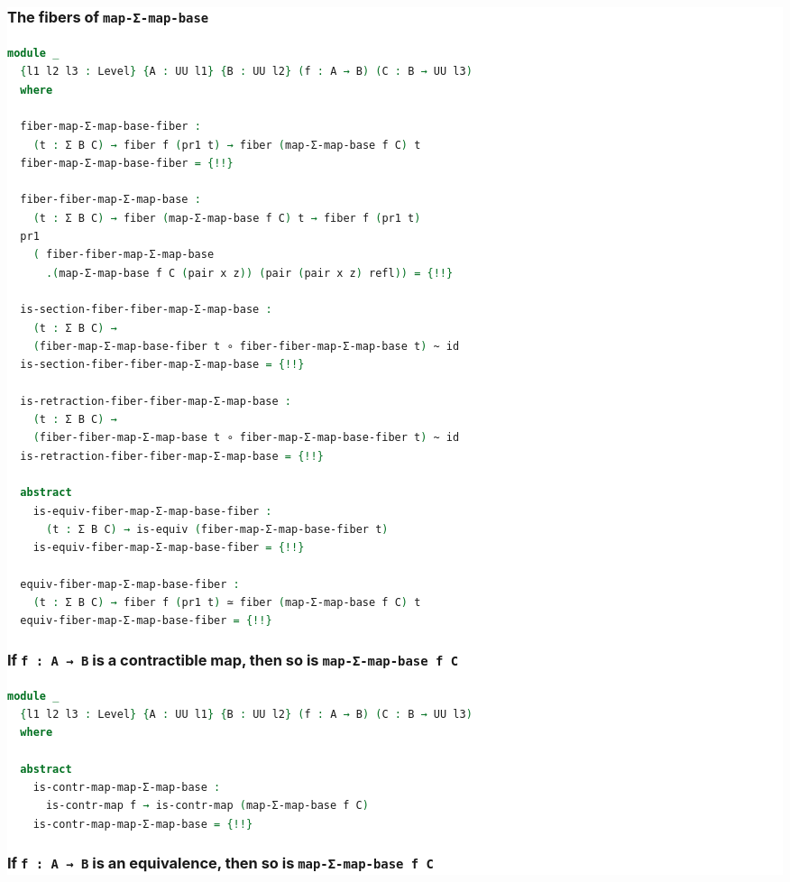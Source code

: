 ### The fibers of `map-Σ-map-base`

```agda
module _
  {l1 l2 l3 : Level} {A : UU l1} {B : UU l2} (f : A → B) (C : B → UU l3)
  where

  fiber-map-Σ-map-base-fiber :
    (t : Σ B C) → fiber f (pr1 t) → fiber (map-Σ-map-base f C) t
  fiber-map-Σ-map-base-fiber = {!!}

  fiber-fiber-map-Σ-map-base :
    (t : Σ B C) → fiber (map-Σ-map-base f C) t → fiber f (pr1 t)
  pr1
    ( fiber-fiber-map-Σ-map-base
      .(map-Σ-map-base f C (pair x z)) (pair (pair x z) refl)) = {!!}

  is-section-fiber-fiber-map-Σ-map-base :
    (t : Σ B C) →
    (fiber-map-Σ-map-base-fiber t ∘ fiber-fiber-map-Σ-map-base t) ~ id
  is-section-fiber-fiber-map-Σ-map-base = {!!}

  is-retraction-fiber-fiber-map-Σ-map-base :
    (t : Σ B C) →
    (fiber-fiber-map-Σ-map-base t ∘ fiber-map-Σ-map-base-fiber t) ~ id
  is-retraction-fiber-fiber-map-Σ-map-base = {!!}

  abstract
    is-equiv-fiber-map-Σ-map-base-fiber :
      (t : Σ B C) → is-equiv (fiber-map-Σ-map-base-fiber t)
    is-equiv-fiber-map-Σ-map-base-fiber = {!!}

  equiv-fiber-map-Σ-map-base-fiber :
    (t : Σ B C) → fiber f (pr1 t) ≃ fiber (map-Σ-map-base f C) t
  equiv-fiber-map-Σ-map-base-fiber = {!!}
```

### If `f : A → B` is a contractible map, then so is `map-Σ-map-base f C`

```agda
module _
  {l1 l2 l3 : Level} {A : UU l1} {B : UU l2} (f : A → B) (C : B → UU l3)
  where

  abstract
    is-contr-map-map-Σ-map-base :
      is-contr-map f → is-contr-map (map-Σ-map-base f C)
    is-contr-map-map-Σ-map-base = {!!}
```

### If `f : A → B` is an equivalence, then so is `map-Σ-map-base f C`
